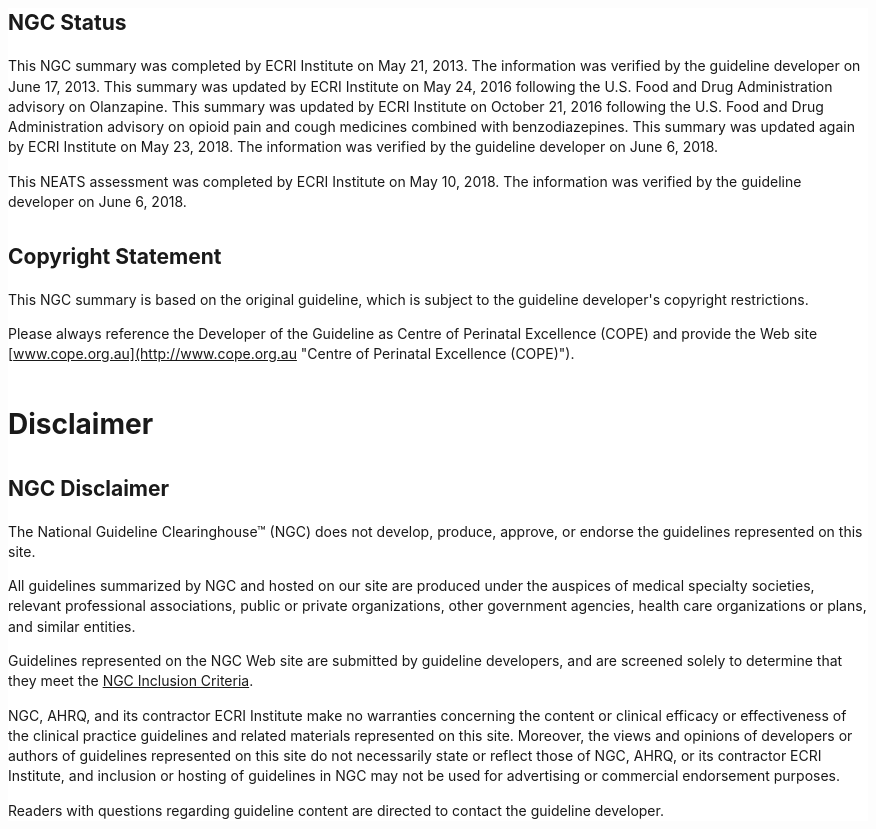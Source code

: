 ## NGC Status



This NGC summary was completed by ECRI Institute on May 21, 2013. The information was verified by the guideline developer on June 17, 2013. This summary was updated by ECRI Institute on May 24, 2016 following the U.S. Food and Drug Administration advisory on Olanzapine. This summary was updated by ECRI Institute on October 21, 2016 following the U.S. Food and Drug Administration advisory on opioid pain and cough medicines combined with benzodiazepines. This summary was updated again by ECRI Institute on May 23, 2018. The information was verified by the guideline developer on June 6, 2018. 

This NEATS assessment was completed by ECRI Institute on May 10, 2018. The information was verified by the guideline developer on June 6, 2018. 

## Copyright Statement



This NGC summary is based on the original guideline, which is subject to the guideline developer's copyright restrictions.

Please always reference the Developer of the Guideline as Centre of Perinatal Excellence (COPE) and provide the Web site [www.cope.org.au](http://www.cope.org.au "Centre of Perinatal Excellence \(COPE\)"). 

# Disclaimer

## NGC Disclaimer



The National Guideline Clearinghouse™ (NGC) does not develop, produce, approve, or endorse the guidelines represented on this site.

All guidelines summarized by NGC and hosted on our site are produced under the auspices of medical specialty societies, relevant professional associations, public or private organizations, other government agencies, health care organizations or plans, and similar entities.

Guidelines represented on the NGC Web site are submitted by guideline developers, and are screened solely to determine that they meet the [NGC Inclusion Criteria](/help-and-about/summaries/inclusion-criteria).

NGC, AHRQ, and its contractor ECRI Institute make no warranties concerning the content or clinical efficacy or effectiveness of the clinical practice guidelines and related materials represented on this site. Moreover, the views and opinions of developers or authors of guidelines represented on this site do not necessarily state or reflect those of NGC, AHRQ, or its contractor ECRI Institute, and inclusion or hosting of guidelines in NGC may not be used for advertising or commercial endorsement purposes.

Readers with questions regarding guideline content are directed to contact the guideline developer.

